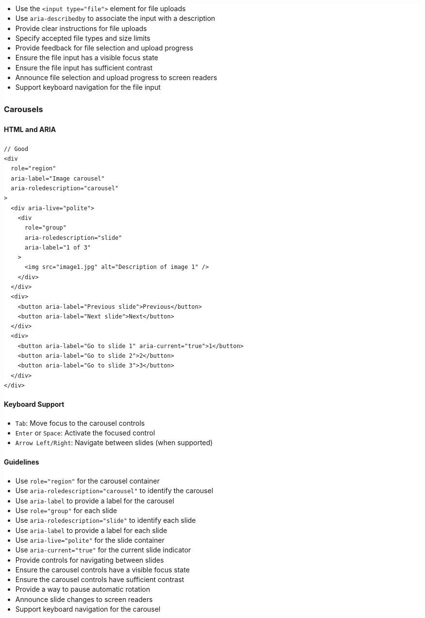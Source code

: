 - Use the `<input type="file">` element for file uploads
- Use `aria-describedby` to associate the input with a description
- Provide clear instructions for file uploads
- Specify accepted file types and size limits
- Provide feedback for file selection and upload progress
- Ensure the file input has a visible focus state
- Ensure the file input has sufficient contrast
- Announce file selection and upload progress to screen readers
- Support keyboard navigation for the file input

### Carousels

#### HTML and ARIA

```tsx
// Good
<div
  role="region"
  aria-label="Image carousel"
  aria-roledescription="carousel"
>
  <div aria-live="polite">
    <div
      role="group"
      aria-roledescription="slide"
      aria-label="1 of 3"
    >
      <img src="image1.jpg" alt="Description of image 1" />
    </div>
  </div>
  <div>
    <button aria-label="Previous slide">Previous</button>
    <button aria-label="Next slide">Next</button>
  </div>
  <div>
    <button aria-label="Go to slide 1" aria-current="true">1</button>
    <button aria-label="Go to slide 2">2</button>
    <button aria-label="Go to slide 3">3</button>
  </div>
</div>
```

#### Keyboard Support

- `Tab`: Move focus to the carousel controls
- `Enter` or `Space`: Activate the focused control
- `Arrow Left/Right`: Navigate between slides (when supported)

#### Guidelines

- Use `role="region"` for the carousel container
- Use `aria-roledescription="carousel"` to identify the carousel
- Use `aria-label` to provide a label for the carousel
- Use `role="group"` for each slide
- Use `aria-roledescription="slide"` to identify each slide
- Use `aria-label` to provide a label for each slide
- Use `aria-live="polite"` for the slide container
- Use `aria-current="true"` for the current slide indicator
- Provide controls for navigating between slides
- Ensure the carousel controls have a visible focus state
- Ensure the carousel controls have sufficient contrast
- Provide a way to pause automatic rotation
- Announce slide changes to screen readers
- Support keyboard navigation for the carousel
